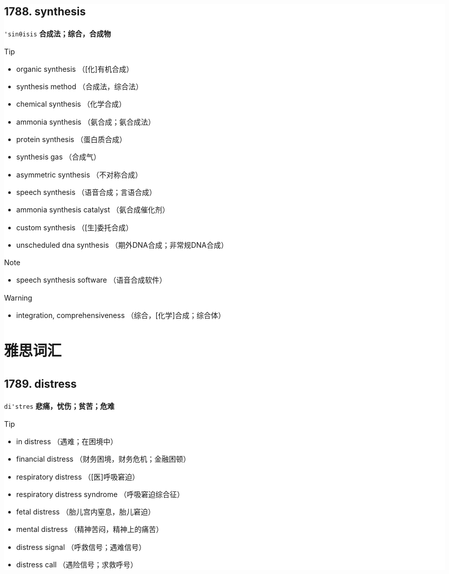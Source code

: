 ## 1788. synthesis

`'sinθisis`  **合成法；综合，合成物**

> [!TIP]
>
> - organic synthesis （[化]有机合成）
>
> - synthesis method （合成法，综合法）
>
> - chemical synthesis （化学合成）
>
> - ammonia synthesis （氨合成；氨合成法）
>
> - protein synthesis （蛋白质合成）
>
> - synthesis gas （合成气）
>
> - asymmetric synthesis （不对称合成）
>
> - speech synthesis （语音合成；言语合成）
>
> - ammonia synthesis catalyst （氨合成催化剂）
>
> - custom synthesis （[生]委托合成）
>
> - unscheduled dna synthesis （期外DNA合成；非常规DNA合成）
>

> [!NOTE]
>
> - speech synthesis software （语音合成软件）
>

> [!WARNING]
>
> - integration, comprehensiveness （综合，[化学]合成；综合体）
>

# 雅思词汇

## 1789. distress

`di'stres`  **悲痛，忧伤；贫苦；危难**

> [!TIP]
>
> - in distress （遇难；在困境中）
>
> - financial distress （财务困境，财务危机；金融困顿）
>
> - respiratory distress （[医]呼吸窘迫）
>
> - respiratory distress syndrome （呼吸窘迫综合征）
>
> - fetal distress （胎儿宫内窒息，胎儿窘迫）
>
> - mental distress （精神苦闷，精神上的痛苦）
>
> - distress signal （呼救信号；遇难信号）
>
> - distress call （遇险信号；求救呼号）
>